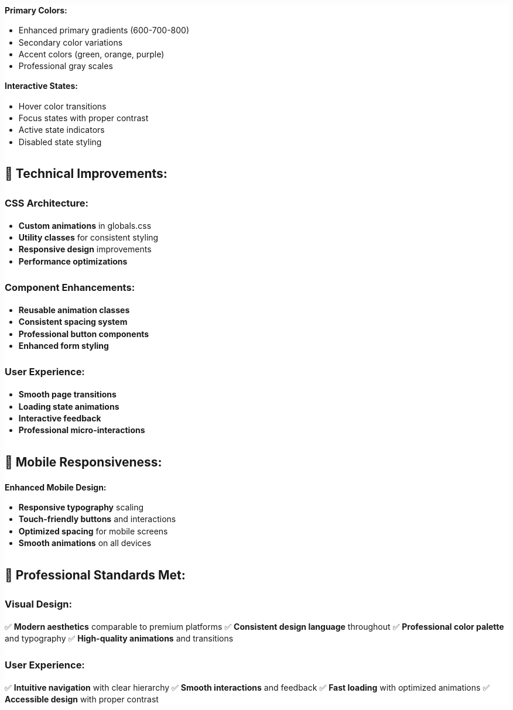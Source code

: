 **Primary Colors:**
- Enhanced primary gradients (600-700-800)
- Secondary color variations
- Accent colors (green, orange, purple)
- Professional gray scales

**Interactive States:**
- Hover color transitions
- Focus states with proper contrast
- Active state indicators
- Disabled state styling

## 🚀 **Technical Improvements:**

### **CSS Architecture:**
- **Custom animations** in globals.css
- **Utility classes** for consistent styling
- **Responsive design** improvements
- **Performance optimizations**

### **Component Enhancements:**
- **Reusable animation classes**
- **Consistent spacing system**
- **Professional button components**
- **Enhanced form styling**

### **User Experience:**
- **Smooth page transitions**
- **Loading state animations**
- **Interactive feedback**
- **Professional micro-interactions**

## 📱 **Mobile Responsiveness:**

**Enhanced Mobile Design:**
- **Responsive typography** scaling
- **Touch-friendly buttons** and interactions
- **Optimized spacing** for mobile screens
- **Smooth animations** on all devices

## 🎯 **Professional Standards Met:**

### **Visual Design:**
✅ **Modern aesthetics** comparable to premium platforms
✅ **Consistent design language** throughout
✅ **Professional color palette** and typography
✅ **High-quality animations** and transitions

### **User Experience:**
✅ **Intuitive navigation** with clear hierarchy
✅ **Smooth interactions** and feedback
✅ **Fast loading** with optimized animations
✅ **Accessible design** with proper contrast
